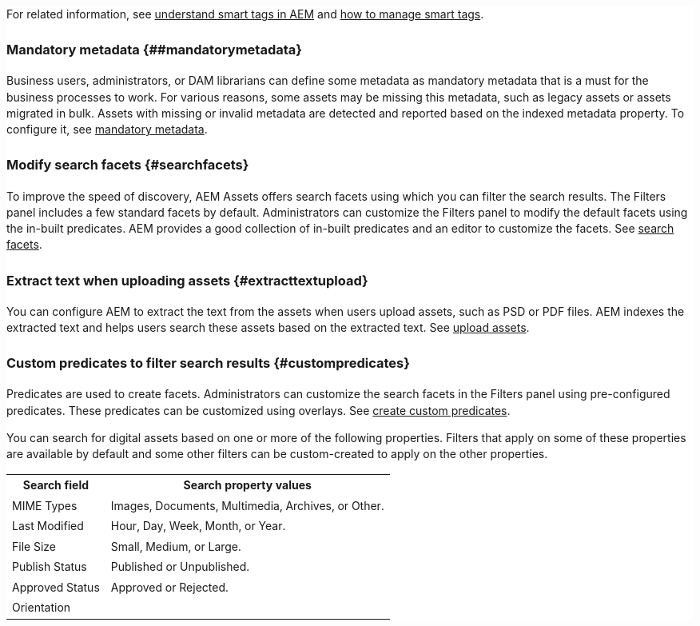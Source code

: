 For related information, see [understand smart tags in AEM](https://helpx.adobe.com/experience-manager/kt/assets/using/smart-tags-feature-video-understand.html) and [how to manage smart tags](../../assets/using/managing-smart-tags.md).

### Mandatory metadata {##mandatorymetadata}

Business users, administrators, or DAM librarians can define some metadata as mandatory metadata that is a must for the business processes to work. For various reasons, some assets may be missing this metadata, such as legacy assets or assets migrated in bulk. Assets with missing or invalid metadata are detected and reported based on the indexed metadata property. To configure it, see [mandatory metadata](../../assets/using/metadata-schemas.md#defining-mandatory-metadata).

### Modify search facets {#searchfacets}

To improve the speed of discovery, AEM Assets offers search facets using which you can filter the search results. The Filters panel includes a few standard facets by default. Administrators can customize the Filters panel to modify the default facets using the in-built predicates. AEM provides a good collection of in-built predicates and an editor to customize the facets. See [search facets](/assets/using/search-facets.md).

### Extract text when uploading assets {#extracttextupload}

You can configure AEM to extract the text from the assets when users upload assets, such as PSD or PDF files. AEM indexes the extracted text and helps users search these assets based on the extracted text. See [upload assets](/help/assets/using/managing-assets-touch-ui.md#uploading-assets).

### Custom predicates to filter search results {#custompredicates}

Predicates are used to create facets. Administrators can customize the search facets in the Filters panel using pre-configured predicates. These predicates can be customized using overlays. See [create custom predicates](../../assets/using/searchx.md).

You can search for digital assets based on one or more of the following properties. Filters that apply on some of these properties are available by default and some other filters can be custom-created to apply on the other properties.

<table>
 <tbody> 
  <tr> 
   <th scope="col" style="text-align: center;"><strong>Search field</strong><br /> </th> 
   <th scope="col" style="text-align: center;"><strong>Search property values</strong><br /> </th> 
  </tr> 
  <tr> 
   <td>MIME Types</td> 
   <td>Images, Documents, Multimedia, Archives, or Other.</td> 
  </tr> 
  <tr> 
   <td>Last Modified</td> 
   <td>Hour, Day, Week, Month, or Year.</td> 
  </tr> 
  <tr> 
   <td>File Size</td> 
   <td>Small, Medium, or Large.</td> 
  </tr> 
  <tr> 
   <td>Publish Status</td> 
   <td>Published or Unpublished.</td> 
  </tr> 
  <tr> 
   <td>Approved Status</td> 
   <td>Approved or Rejected.</td> 
  </tr> 
  <tr> 
   <td>Orientation</td> 